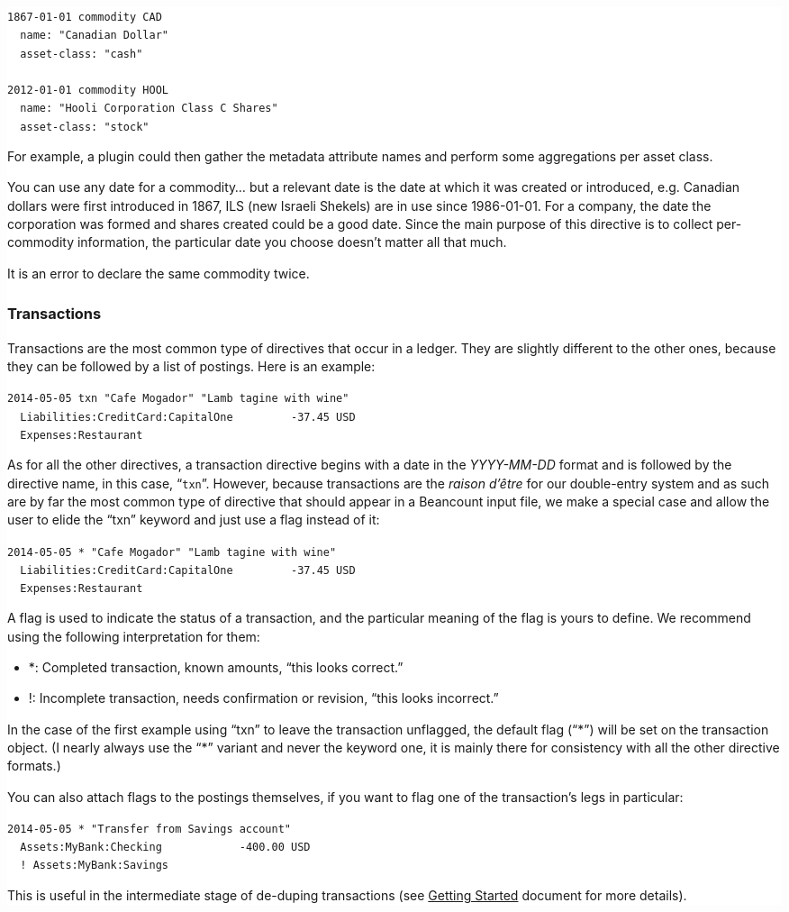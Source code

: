     1867-01-01 commodity CAD
      name: "Canadian Dollar"
      asset-class: "cash"

    2012-01-01 commodity HOOL
      name: "Hooli Corporation Class C Shares"
      asset-class: "stock"

For example, a plugin could then gather the metadata attribute names and perform some aggregations per asset class.

You can use any date for a commodity… but a relevant date is the date at which it was created or introduced, e.g. Canadian dollars were first introduced in 1867, ILS (new Israeli Shekels) are in use since 1986-01-01. For a company, the date the corporation was formed and shares created could be a good date. Since the main purpose of this directive is to collect per-commodity information, the particular date you choose doesn’t matter all that much.

It is an error to declare the same commodity twice.

### Transactions<a id="transactions"></a>

Transactions are the most common type of directives that occur in a ledger. They are slightly different to the other ones, because they can be followed by a list of postings. Here is an example:

    2014-05-05 txn "Cafe Mogador" "Lamb tagine with wine"
      Liabilities:CreditCard:CapitalOne         -37.45 USD
      Expenses:Restaurant

As for all the other directives, a transaction directive begins with a date in the *YYYY-MM-DD* format and is followed by the directive name, in this case, “`txn`”. However, because transactions are the *raison d’être* for our double-entry system and as such are by far the most common type of directive that should appear in a Beancount input file, we make a special case and allow the user to elide the “txn” keyword and just use a flag instead of it:

    2014-05-05 * "Cafe Mogador" "Lamb tagine with wine"
      Liabilities:CreditCard:CapitalOne         -37.45 USD
      Expenses:Restaurant

A flag is used to indicate the status of a transaction, and the particular meaning of the flag is yours to define. We recommend using the following interpretation for them:

-   *: Completed transaction, known amounts, “this looks correct.”

-   !: Incomplete transaction, needs confirmation or revision, “this looks incorrect.”

In the case of the first example using “txn” to leave the transaction unflagged, the default flag (“\*”) will be set on the transaction object. (I nearly always use the “\*” variant and never the keyword one, it is mainly there for consistency with all the other directive formats.)

You can also attach flags to the postings themselves, if you want to flag one of the transaction’s legs in particular:

    2014-05-05 * "Transfer from Savings account"
      Assets:MyBank:Checking            -400.00 USD
      ! Assets:MyBank:Savings

This is useful in the intermediate stage of de-duping transactions (see [<span class="underline">Getting Started</span>](getting_started_with_beancount.md) document for more details).
